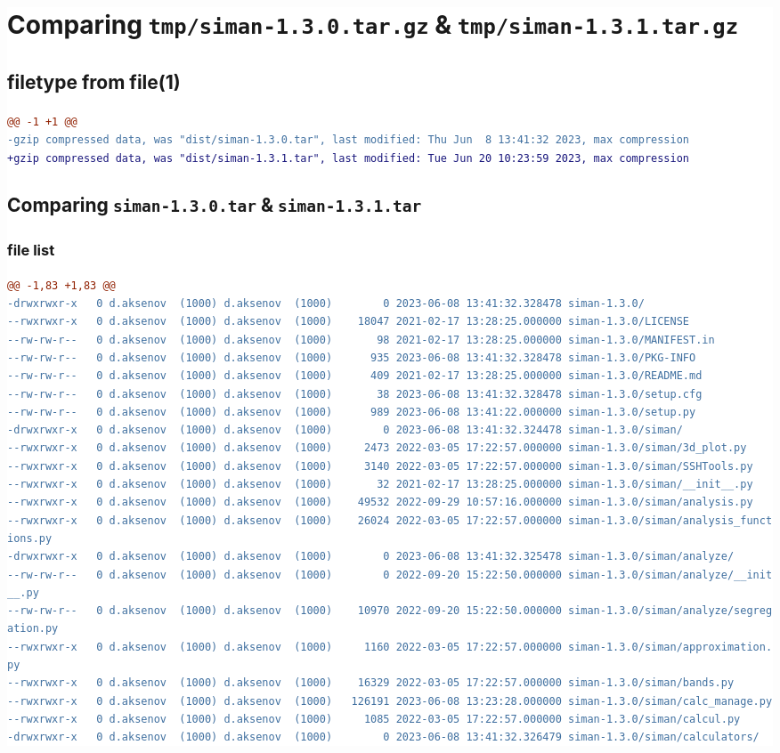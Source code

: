 # Comparing `tmp/siman-1.3.0.tar.gz` & `tmp/siman-1.3.1.tar.gz`

## filetype from file(1)

```diff
@@ -1 +1 @@
-gzip compressed data, was "dist/siman-1.3.0.tar", last modified: Thu Jun  8 13:41:32 2023, max compression
+gzip compressed data, was "dist/siman-1.3.1.tar", last modified: Tue Jun 20 10:23:59 2023, max compression
```

## Comparing `siman-1.3.0.tar` & `siman-1.3.1.tar`

### file list

```diff
@@ -1,83 +1,83 @@
-drwxrwxr-x   0 d.aksenov  (1000) d.aksenov  (1000)        0 2023-06-08 13:41:32.328478 siman-1.3.0/
--rwxrwxr-x   0 d.aksenov  (1000) d.aksenov  (1000)    18047 2021-02-17 13:28:25.000000 siman-1.3.0/LICENSE
--rw-rw-r--   0 d.aksenov  (1000) d.aksenov  (1000)       98 2021-02-17 13:28:25.000000 siman-1.3.0/MANIFEST.in
--rw-rw-r--   0 d.aksenov  (1000) d.aksenov  (1000)      935 2023-06-08 13:41:32.328478 siman-1.3.0/PKG-INFO
--rw-rw-r--   0 d.aksenov  (1000) d.aksenov  (1000)      409 2021-02-17 13:28:25.000000 siman-1.3.0/README.md
--rw-rw-r--   0 d.aksenov  (1000) d.aksenov  (1000)       38 2023-06-08 13:41:32.328478 siman-1.3.0/setup.cfg
--rw-rw-r--   0 d.aksenov  (1000) d.aksenov  (1000)      989 2023-06-08 13:41:22.000000 siman-1.3.0/setup.py
-drwxrwxr-x   0 d.aksenov  (1000) d.aksenov  (1000)        0 2023-06-08 13:41:32.324478 siman-1.3.0/siman/
--rwxrwxr-x   0 d.aksenov  (1000) d.aksenov  (1000)     2473 2022-03-05 17:22:57.000000 siman-1.3.0/siman/3d_plot.py
--rwxrwxr-x   0 d.aksenov  (1000) d.aksenov  (1000)     3140 2022-03-05 17:22:57.000000 siman-1.3.0/siman/SSHTools.py
--rwxrwxr-x   0 d.aksenov  (1000) d.aksenov  (1000)       32 2021-02-17 13:28:25.000000 siman-1.3.0/siman/__init__.py
--rwxrwxr-x   0 d.aksenov  (1000) d.aksenov  (1000)    49532 2022-09-29 10:57:16.000000 siman-1.3.0/siman/analysis.py
--rwxrwxr-x   0 d.aksenov  (1000) d.aksenov  (1000)    26024 2022-03-05 17:22:57.000000 siman-1.3.0/siman/analysis_functions.py
-drwxrwxr-x   0 d.aksenov  (1000) d.aksenov  (1000)        0 2023-06-08 13:41:32.325478 siman-1.3.0/siman/analyze/
--rw-rw-r--   0 d.aksenov  (1000) d.aksenov  (1000)        0 2022-09-20 15:22:50.000000 siman-1.3.0/siman/analyze/__init__.py
--rw-rw-r--   0 d.aksenov  (1000) d.aksenov  (1000)    10970 2022-09-20 15:22:50.000000 siman-1.3.0/siman/analyze/segregation.py
--rwxrwxr-x   0 d.aksenov  (1000) d.aksenov  (1000)     1160 2022-03-05 17:22:57.000000 siman-1.3.0/siman/approximation.py
--rwxrwxr-x   0 d.aksenov  (1000) d.aksenov  (1000)    16329 2022-03-05 17:22:57.000000 siman-1.3.0/siman/bands.py
--rwxrwxr-x   0 d.aksenov  (1000) d.aksenov  (1000)   126191 2023-06-08 13:23:28.000000 siman-1.3.0/siman/calc_manage.py
--rwxrwxr-x   0 d.aksenov  (1000) d.aksenov  (1000)     1085 2022-03-05 17:22:57.000000 siman-1.3.0/siman/calcul.py
-drwxrwxr-x   0 d.aksenov  (1000) d.aksenov  (1000)        0 2023-06-08 13:41:32.326479 siman-1.3.0/siman/calculators/
```